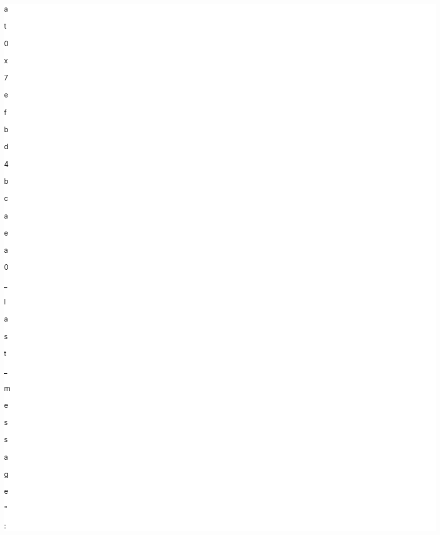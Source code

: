  

a

t

 

0

x

7

e

f

b

d

4

b

c

a

e

a

0

>

_

l

a

s

t

_

m

e

s

s

a

g

e

"

:
